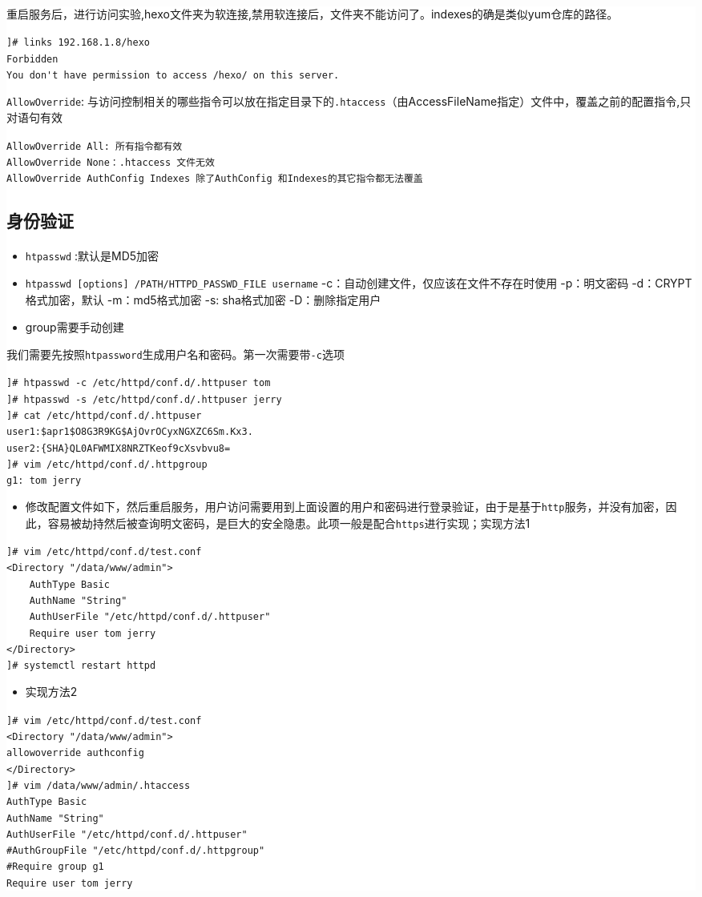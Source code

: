 重启服务后，进行访问实验,hexo文件夹为软连接,禁用软连接后，文件夹不能访问了。indexes的确是类似yum仓库的路径。

```
]# links 192.168.1.8/hexo
Forbidden
You don't have permission to access /hexo/ on this server.
```

 `AllowOverride`:
与访问控制相关的哪些指令可以放在指定目录下的`.htaccess`（由AccessFileName指定）文件中，覆盖之前的配置指令,只对<directory>语句有效

```
AllowOverride All: 所有指令都有效
AllowOverride None：.htaccess 文件无效
AllowOverride AuthConfig Indexes 除了AuthConfig 和Indexes的其它指令都无法覆盖
```
## 身份验证

- `htpasswd` :默认是MD5加密

- `htpasswd [options] /PATH/HTTPD_PASSWD_FILE username`
  -c：自动创建文件，仅应该在文件不存在时使用
  -p：明文密码
  -d：CRYPT格式加密，默认
  -m：md5格式加密
  -s: sha格式加密
  -D：删除指定用户

- group需要手动创建

我们需要先按照`htpassword`生成用户名和密码。第一次需要带`-c`选项
```
]# htpasswd -c /etc/httpd/conf.d/.httpuser tom
]# htpasswd -s /etc/httpd/conf.d/.httpuser jerry
]# cat /etc/httpd/conf.d/.httpuser 
user1:$apr1$O8G3R9KG$AjOvrOCyxNGXZC6Sm.Kx3.
user2:{SHA}QL0AFWMIX8NRZTKeof9cXsvbvu8=
]# vim /etc/httpd/conf.d/.httpgroup
g1: tom jerry
```
- 修改配置文件如下，然后重启服务，用户访问需要用到上面设置的用户和密码进行登录验证，由于是基于`http`服务，并没有加密，因此，容易被劫持然后被查询明文密码，是巨大的安全隐患。此项一般是配合`https`进行实现；实现方法1

```
]# vim /etc/httpd/conf.d/test.conf
<Directory "/data/www/admin">
	AuthType Basic
	AuthName "String"
	AuthUserFile "/etc/httpd/conf.d/.httpuser"
	Require user tom jerry
</Directory>
]# systemctl restart httpd
```
- 实现方法2

```
]# vim /etc/httpd/conf.d/test.conf
<Directory "/data/www/admin">
allowoverride authconfig
</Directory>
]# vim /data/www/admin/.htaccess
AuthType Basic
AuthName "String"
AuthUserFile "/etc/httpd/conf.d/.httpuser"
#AuthGroupFile "/etc/httpd/conf.d/.httpgroup"
#Require group g1
Require user tom jerry
```